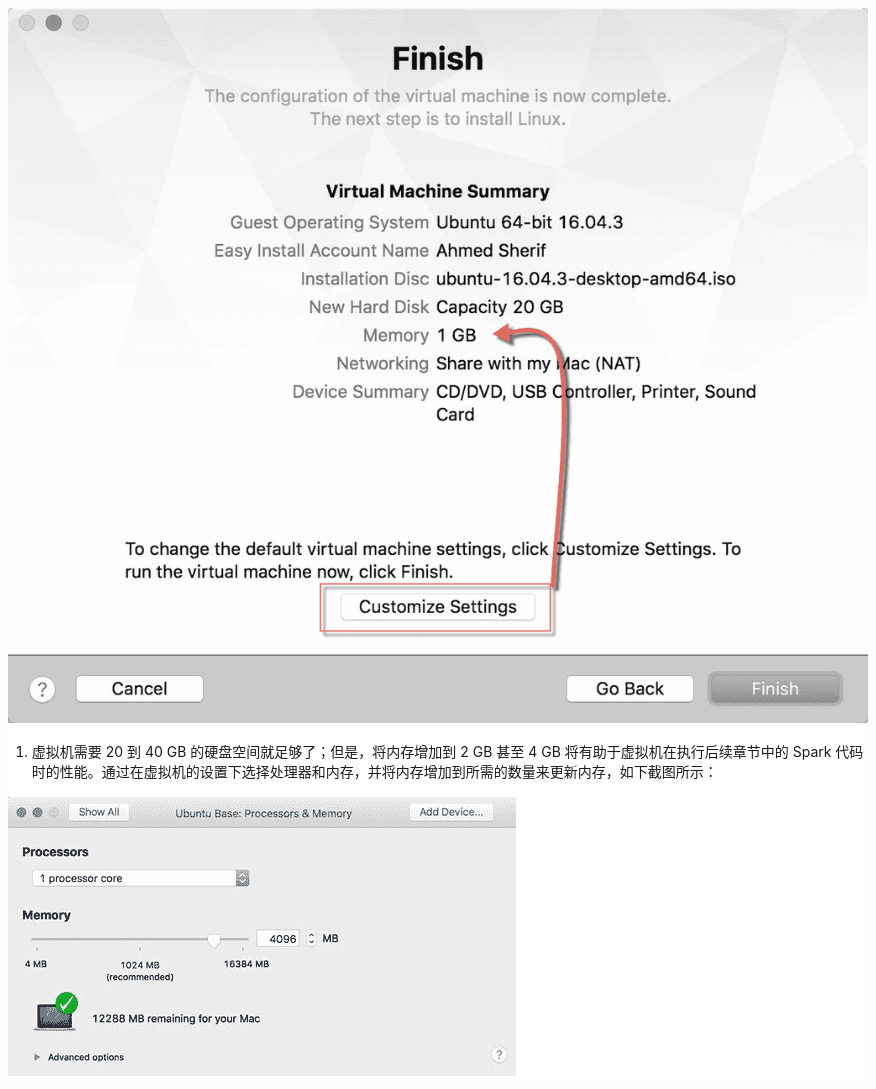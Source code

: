 ![](img/00009.jpeg)

1.  虚拟机需要 20 到 40 GB 的硬盘空间就足够了；但是，将内存增加到 2 GB 甚至 4 GB 将有助于虚拟机在执行后续章节中的 Spark 代码时的性能。通过在虚拟机的设置下选择处理器和内存，并将内存增加到所需的数量来更新内存，如下截图所示：

![](img/00010.jpeg)
